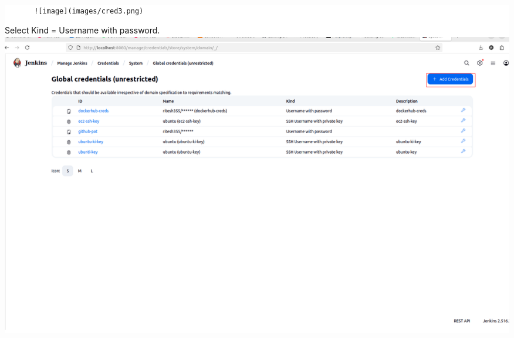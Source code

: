            ![image](images/cred3.png)


Select Kind = Username with password.
           ![image](images/cred4.png)
